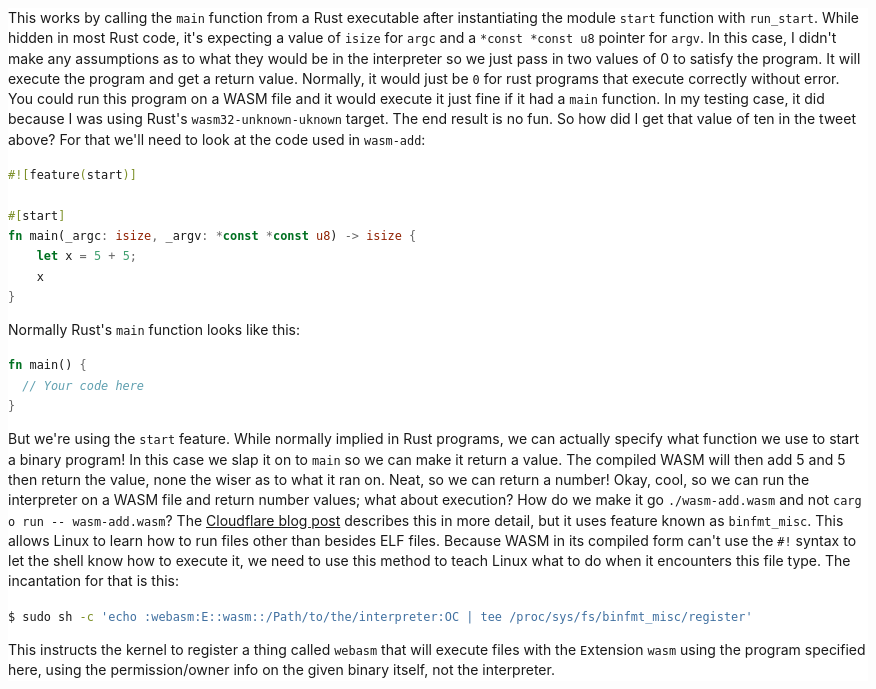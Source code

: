 This works by calling the `main` function from a Rust executable after instantiating
the module `start` function with `run_start`. While hidden in most Rust code, it's expecting a value
of `isize` for `argc` and a `*const *const u8` pointer for `argv`. In this case, I didn't make any
assumptions as to what they would be in the interpreter so we just pass in two values of 0 to
satisfy the program. It will execute the program and get a return value. Normally, it would just be
`0` for rust programs that execute correctly without error. You could run this program on a WASM
file and it would execute it just fine if it had a `main` function. In my testing case,
it did because I was using Rust's `wasm32-unknown-uknown` target. The end result is no fun. So how
did I get that value of ten in the tweet above? For that we'll need to look at the code used in
`wasm-add`:

```rust
#![feature(start)]

#[start]
fn main(_argc: isize, _argv: *const *const u8) -> isize {
    let x = 5 + 5;
    x
}
```

Normally Rust's `main` function looks like this:

```rust
fn main() {
  // Your code here
}
```

But we're using the `start` feature. While normally implied in Rust programs, we can actually specify
what function we use to start a binary program! In this case we slap it on to `main` so we can make
it return a value. The compiled WASM will then add 5 and 5 then return the value, none the wiser as
to what it ran on. Neat, so we can return a number! Okay, cool, so we can run the interpreter on
a WASM file and return number values; what about execution? How do we make it go `./wasm-add.wasm`
and not `cargo run -- wasm-add.wasm`? The [Cloudflare blog
post](https://blog.cloudflare.com/using-go-as-a-scripting-language-in-linux/) describes this in more
detail, but it uses feature known as `binfmt_misc`. This allows Linux to learn how to run files other than
besides ELF files. Because WASM in its compiled form can't use the `#!` syntax to let the shell
know how to execute it, we need to use this method to teach Linux what to do when it encounters this
file type. The incantation for that is this:

```bash
$ sudo sh -c 'echo :webasm:E::wasm::/Path/to/the/interpreter:OC | tee /proc/sys/fs/binfmt_misc/register'
```

This instructs the kernel to register a thing called `webasm` that will execute files with the `E`xtension `wasm` using
the program specified here, using the permission/owner info on the given binary itself, not the
interpreter.
